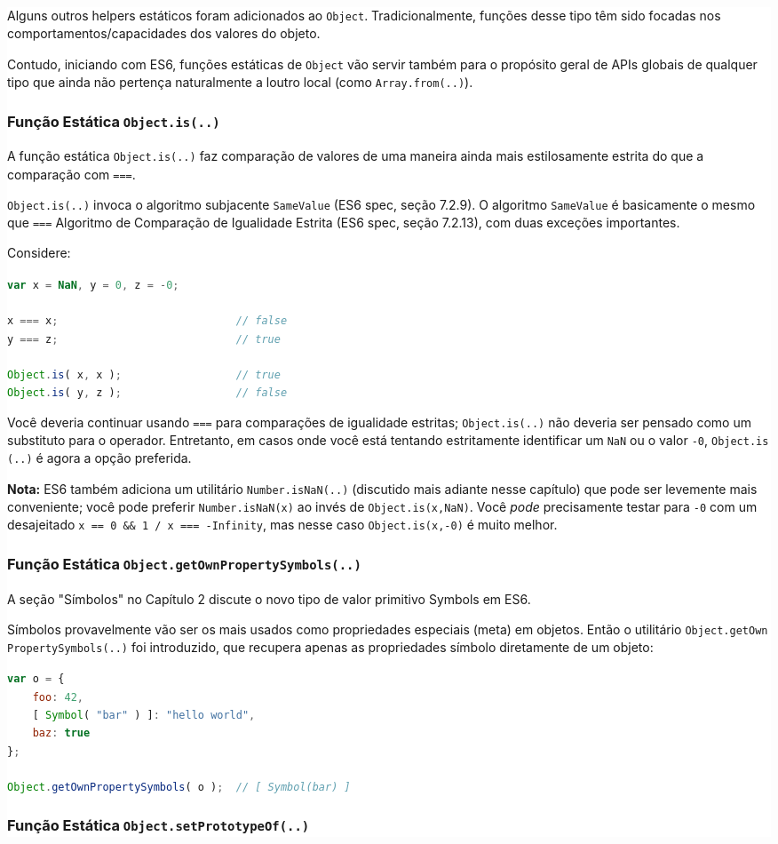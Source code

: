 Alguns outros helpers estáticos foram adicionados ao `Object`. Tradicionalmente, funções desse tipo têm sido focadas nos comportamentos/capacidades dos valores do objeto.

Contudo, iniciando com ES6, funções estáticas de `Object` vão servir também para o propósito geral de APIs globais de qualquer tipo que ainda não pertença naturalmente a loutro local (como `Array.from(..)`).

### Função Estática `Object.is(..)`

A função estática `Object.is(..)` faz comparação de valores de uma maneira ainda mais estilosamente estrita do que a comparação com `===`.

`Object.is(..)` invoca o algoritmo subjacente `SameValue` (ES6 spec, seção 7.2.9). O algoritmo `SameValue` é basicamente o mesmo que `===` Algoritmo de Comparação de Igualidade Estrita (ES6 spec, seção 7.2.13), com duas exceções importantes.

Considere:

```js
var x = NaN, y = 0, z = -0;

x === x;							// false
y === z;							// true

Object.is( x, x );					// true
Object.is( y, z );					// false
```

Você deveria continuar usando `===` para comparações de igualidade estritas; `Object.is(..)` não deveria ser pensado como um substituto para o operador. Entretanto, em casos onde você está tentando estritamente identificar um `NaN` ou o valor `-0`, `Object.is(..)` é agora a opção preferida.

**Nota:** ES6 também adiciona um utilitário `Number.isNaN(..)` (discutido mais adiante nesse capítulo) que pode ser levemente mais conveniente; você pode preferir `Number.isNaN(x)` ao invés de `Object.is(x,NaN)`. Você *pode* precisamente testar para `-0` com um desajeitado `x == 0 && 1 / x === -Infinity`, mas nesse caso `Object.is(x,-0)` é muito melhor.

### Função Estática `Object.getOwnPropertySymbols(..)`

A seção "Símbolos" no Capítulo 2 discute o novo tipo de valor primitivo Symbols em ES6.

Símbolos provavelmente vão ser os mais usados como propriedades especiais (meta) em objetos. Então o utilitário `Object.getOwnPropertySymbols(..)` foi introduzido, que recupera apenas as propriedades símbolo diretamente de um objeto:

```js
var o = {
	foo: 42,
	[ Symbol( "bar" ) ]: "hello world",
	baz: true
};

Object.getOwnPropertySymbols( o );	// [ Symbol(bar) ]
```

### Função Estática `Object.setPrototypeOf(..)`
